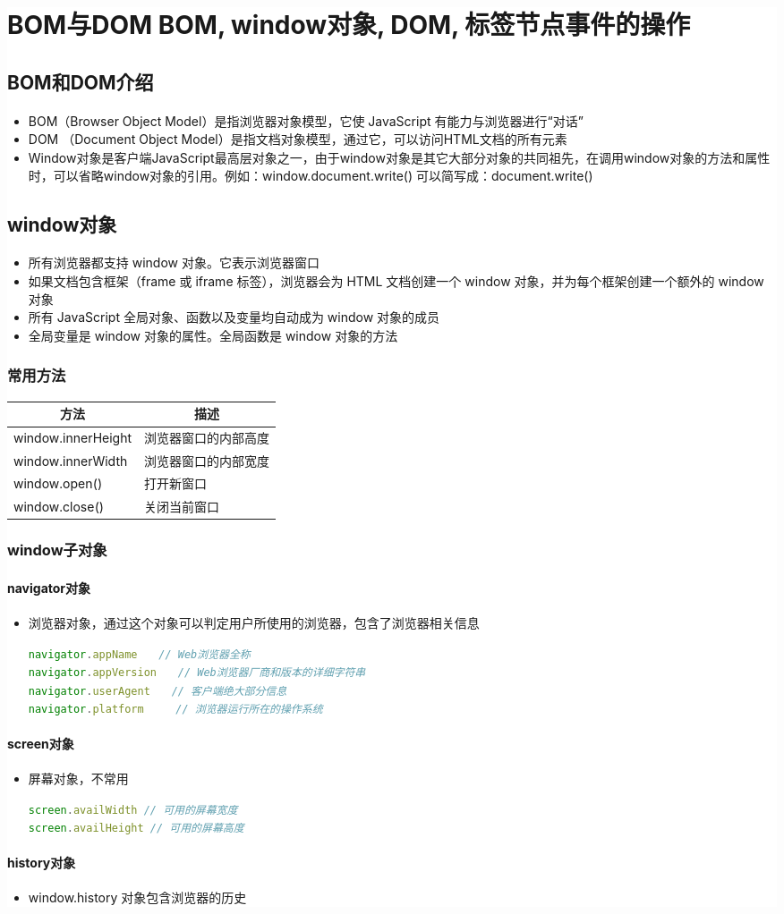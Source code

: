 # BOM与DOM BOM, window对象, DOM, 标签节点事件的操作

## BOM和DOM介绍

- BOM（Browser Object Model）是指浏览器对象模型，它使 JavaScript 有能力与浏览器进行“对话”
- DOM （Document Object Model）是指文档对象模型，通过它，可以访问HTML文档的所有元素
- Window对象是客户端JavaScript最高层对象之一，由于window对象是其它大部分对象的共同祖先，在调用window对象的方法和属性时，可以省略window对象的引用。例如：window.document.write() 可以简写成：document.write()

## window对象

- 所有浏览器都支持 window 对象。它表示浏览器窗口
- 如果文档包含框架（frame 或 iframe 标签），浏览器会为 HTML 文档创建一个 window 对象，并为每个框架创建一个额外的 window 对象
- 所有 JavaScript 全局对象、函数以及变量均自动成为 window 对象的成员
- 全局变量是 window 对象的属性。全局函数是 window 对象的方法

### 常用方法

| 方法               | 描述                 |
| ------------------ | -------------------- |
| window.innerHeight | 浏览器窗口的内部高度 |
| window.innerWidth  | 浏览器窗口的内部宽度 |
| window.open()      | 打开新窗口           |
| window.close()     | 关闭当前窗口         |

### window子对象

#### navigator对象

- 浏览器对象，通过这个对象可以判定用户所使用的浏览器，包含了浏览器相关信息

  ```js
  navigator.appName　　// Web浏览器全称
  navigator.appVersion　　// Web浏览器厂商和版本的详细字符串
  navigator.userAgent　　// 客户端绝大部分信息
  navigator.platform　　　// 浏览器运行所在的操作系统
  ```

#### screen对象

- 屏幕对象，不常用

  ```js
  screen.availWidth // 可用的屏幕宽度
  screen.availHeight // 可用的屏幕高度
  ```

#### history对象

- window.history 对象包含浏览器的历史
